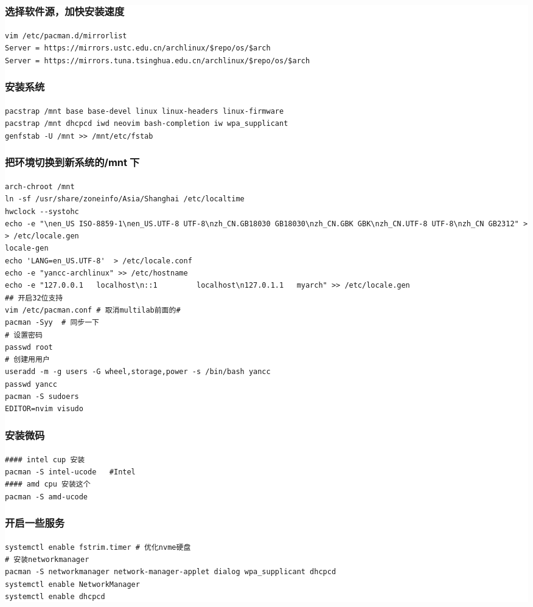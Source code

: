 ### 选择软件源，加快安装速度
	vim /etc/pacman.d/mirrorlist
	Server = https://mirrors.ustc.edu.cn/archlinux/$repo/os/$arch
	Server = https://mirrors.tuna.tsinghua.edu.cn/archlinux/$repo/os/$arch


### 安装系统
	pacstrap /mnt base base-devel linux linux-headers linux-firmware
	pacstrap /mnt dhcpcd iwd neovim bash-completion iw wpa_supplicant
	genfstab -U /mnt >> /mnt/etc/fstab


### 把环境切换到新系统的/mnt 下

	arch-chroot /mnt
	ln -sf /usr/share/zoneinfo/Asia/Shanghai /etc/localtime
	hwclock --systohc
	echo -e "\nen_US ISO-8859-1\nen_US.UTF-8 UTF-8\nzh_CN.GB18030 GB18030\nzh_CN.GBK GBK\nzh_CN.UTF-8 UTF-8\nzh_CN GB2312" >> /etc/locale.gen
	locale-gen
	echo 'LANG=en_US.UTF-8'  > /etc/locale.conf
	echo -e "yancc-archlinux" >> /etc/hostname
	echo -e "127.0.0.1   localhost\n::1         localhost\n127.0.1.1   myarch" >> /etc/locale.gen
	## 开启32位支持
	vim /etc/pacman.conf # 取消multilab前面的#
	pacman -Syy  # 同步一下
	# 设置密码
	passwd root
	# 创建用用户
	useradd -m -g users -G wheel,storage,power -s /bin/bash yancc
	passwd yancc
	pacman -S sudoers
	EDITOR=nvim visudo

### 安装微码
	#### intel cup 安装
	pacman -S intel-ucode   #Intel
	#### amd cpu 安装这个
	pacman -S amd-ucode 	

### 开启一些服务
	systemctl enable fstrim.timer # 优化nvme硬盘
	# 安装networkmanager
	pacman -S networkmanager network-manager-applet dialog wpa_supplicant dhcpcd
	systemctl enable NetworkManager
	systemctl enable dhcpcd
